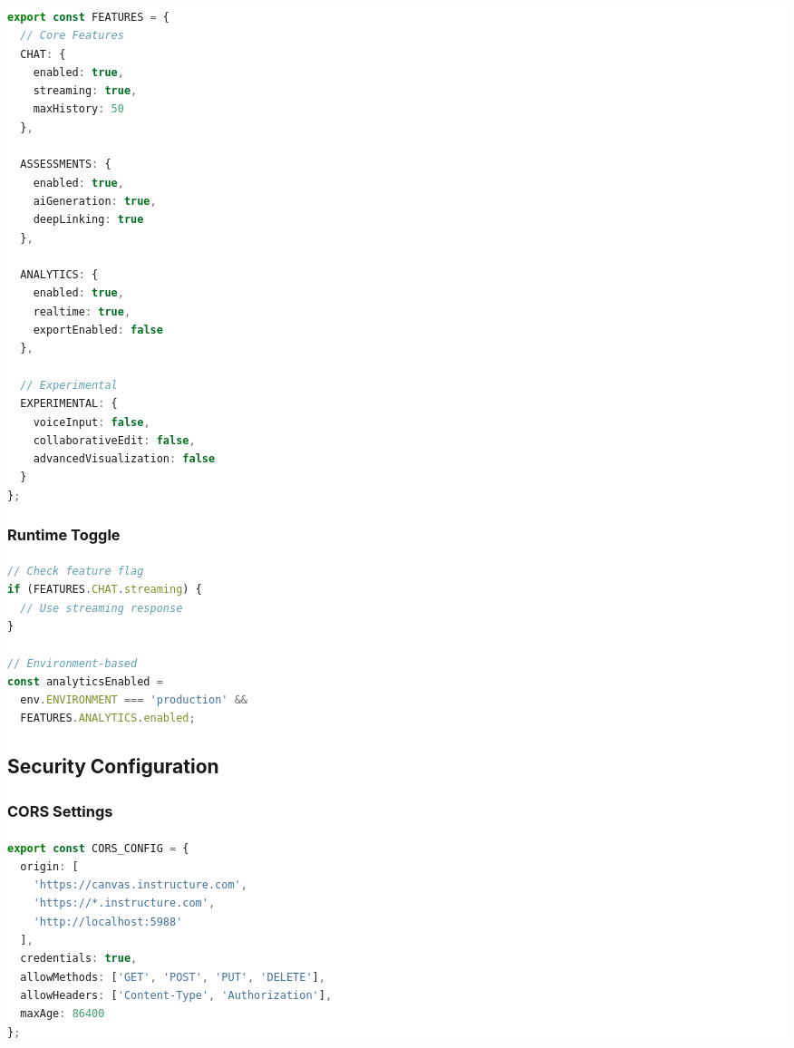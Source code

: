 ```typescript
export const FEATURES = {
  // Core Features
  CHAT: {
    enabled: true,
    streaming: true,
    maxHistory: 50
  },
  
  ASSESSMENTS: {
    enabled: true,
    aiGeneration: true,
    deepLinking: true
  },
  
  ANALYTICS: {
    enabled: true,
    realtime: true,
    exportEnabled: false
  },
  
  // Experimental
  EXPERIMENTAL: {
    voiceInput: false,
    collaborativeEdit: false,
    advancedVisualization: false
  }
};
```

### Runtime Toggle

```typescript
// Check feature flag
if (FEATURES.CHAT.streaming) {
  // Use streaming response
}

// Environment-based
const analyticsEnabled = 
  env.ENVIRONMENT === 'production' && 
  FEATURES.ANALYTICS.enabled;
```

## Security Configuration

### CORS Settings

```typescript
export const CORS_CONFIG = {
  origin: [
    'https://canvas.instructure.com',
    'https://*.instructure.com',
    'http://localhost:5988'
  ],
  credentials: true,
  allowMethods: ['GET', 'POST', 'PUT', 'DELETE'],
  allowHeaders: ['Content-Type', 'Authorization'],
  maxAge: 86400
};
```
